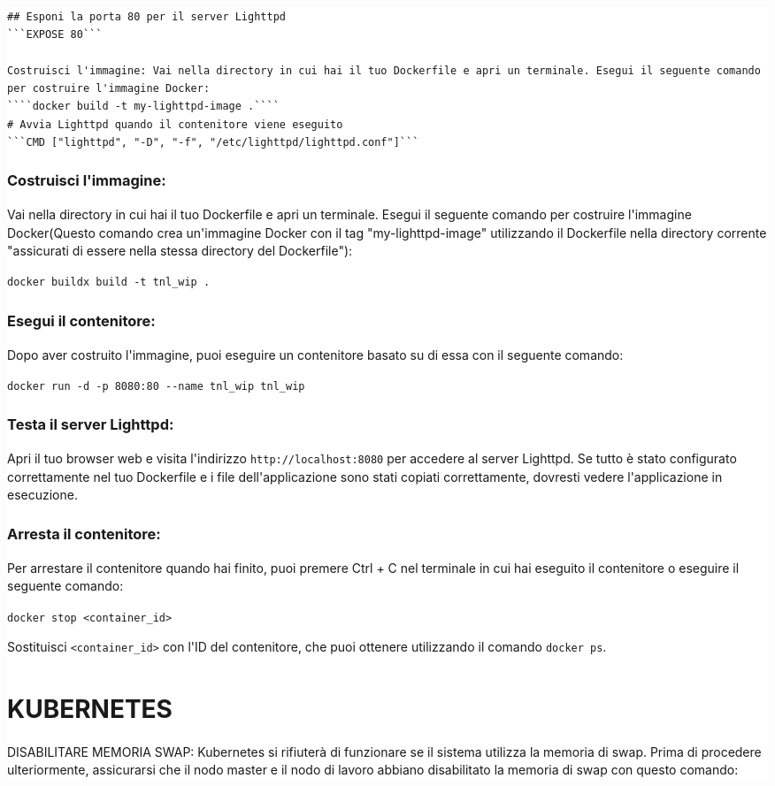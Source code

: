 `````
## Esponi la porta 80 per il server Lighttpd
```EXPOSE 80```

Costruisci l'immagine: Vai nella directory in cui hai il tuo Dockerfile e apri un terminale. Esegui il seguente comando per costruire l'immagine Docker:
````docker build -t my-lighttpd-image .````
# Avvia Lighttpd quando il contenitore viene eseguito
```CMD ["lighttpd", "-D", "-f", "/etc/lighttpd/lighttpd.conf"]```
`````

### Costruisci l'immagine:

Vai nella directory in cui hai il tuo Dockerfile e apri un terminale. Esegui il seguente comando per costruire l'immagine Docker(Questo comando crea un'immagine Docker con il tag "my-lighttpd-image" utilizzando il Dockerfile nella directory corrente "assicurati di essere nella stessa directory del Dockerfile"):

```
docker buildx build -t tnl_wip .

```

### Esegui il contenitore:

Dopo aver costruito l'immagine, puoi eseguire un contenitore basato su di essa con il seguente comando:

```
docker run -d -p 8080:80 --name tnl_wip tnl_wip
```

### Testa il server Lighttpd:

Apri il tuo browser web e visita l'indirizzo `http://localhost:8080` per accedere al server Lighttpd. Se tutto è stato configurato correttamente nel tuo Dockerfile e i file dell'applicazione sono stati copiati correttamente, dovresti vedere l'applicazione in esecuzione.

### Arresta il contenitore:

Per arrestare il contenitore quando hai finito, puoi premere Ctrl + C nel terminale in cui hai eseguito il contenitore o eseguire il seguente comando:

```
docker stop <container_id>

```

Sostituisci `<container_id>` con l'ID del contenitore, che puoi ottenere utilizzando il comando `docker ps`.

# KUBERNETES

DISABILITARE MEMORIA SWAP:
Kubernetes si rifiuterà di funzionare se il sistema utilizza la memoria di swap. Prima di procedere ulteriormente, assicurarsi che il nodo master e il nodo di lavoro abbiano disabilitato la memoria di swap con questo comando:
